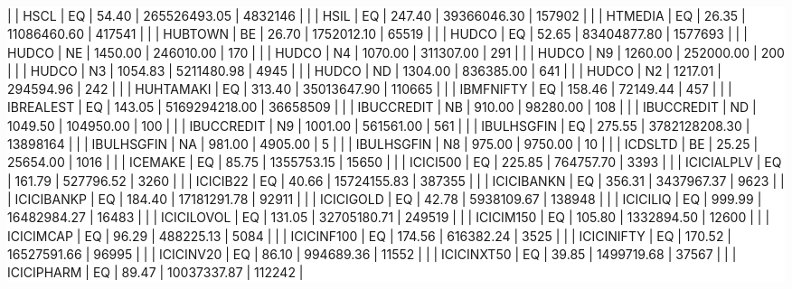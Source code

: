 |  | HSCL | EQ | 54.40 | 265526493.05 | 4832146 |
|  | HSIL | EQ | 247.40 | 39366046.30 | 157902 |
|  | HTMEDIA | EQ | 26.35 | 11086460.60 | 417541 |
|  | HUBTOWN | BE | 26.70 | 1752012.10 | 65519 |
|  | HUDCO | EQ | 52.65 | 83404877.80 | 1577693 |
|  | HUDCO | NE | 1450.00 | 246010.00 | 170 |
|  | HUDCO | N4 | 1070.00 | 311307.00 | 291 |
|  | HUDCO | N9 | 1260.00 | 252000.00 | 200 |
|  | HUDCO | N3 | 1054.83 | 5211480.98 | 4945 |
|  | HUDCO | ND | 1304.00 | 836385.00 | 641 |
|  | HUDCO | N2 | 1217.01 | 294594.96 | 242 |
|  | HUHTAMAKI | EQ | 313.40 | 35013647.90 | 110665 |
|  | IBMFNIFTY | EQ | 158.46 | 72149.44 | 457 |
|  | IBREALEST | EQ | 143.05 | 5169294218.00 | 36658509 |
|  | IBUCCREDIT | NB | 910.00 | 98280.00 | 108 |
|  | IBUCCREDIT | ND | 1049.50 | 104950.00 | 100 |
|  | IBUCCREDIT | N9 | 1001.00 | 561561.00 | 561 |
|  | IBULHSGFIN | EQ | 275.55 | 3782128208.30 | 13898164 |
|  | IBULHSGFIN | NA | 981.00 | 4905.00 | 5 |
|  | IBULHSGFIN | N8 | 975.00 | 9750.00 | 10 |
|  | ICDSLTD | BE | 25.25 | 25654.00 | 1016 |
|  | ICEMAKE | EQ | 85.75 | 1355753.15 | 15650 |
|  | ICICI500 | EQ | 225.85 | 764757.70 | 3393 |
|  | ICICIALPLV | EQ | 161.79 | 527796.52 | 3260 |
|  | ICICIB22 | EQ | 40.66 | 15724155.83 | 387355 |
|  | ICICIBANKN | EQ | 356.31 | 3437967.37 | 9623 |
|  | ICICIBANKP | EQ | 184.40 | 17181291.78 | 92911 |
|  | ICICIGOLD | EQ | 42.78 | 5938109.67 | 138948 |
|  | ICICILIQ | EQ | 999.99 | 16482984.27 | 16483 |
|  | ICICILOVOL | EQ | 131.05 | 32705180.71 | 249519 |
|  | ICICIM150 | EQ | 105.80 | 1332894.50 | 12600 |
|  | ICICIMCAP | EQ | 96.29 | 488225.13 | 5084 |
|  | ICICINF100 | EQ | 174.56 | 616382.24 | 3525 |
|  | ICICINIFTY | EQ | 170.52 | 16527591.66 | 96995 |
|  | ICICINV20 | EQ | 86.10 | 994689.36 | 11552 |
|  | ICICINXT50 | EQ | 39.85 | 1499719.68 | 37567 |
|  | ICICIPHARM | EQ | 89.47 | 10037337.87 | 112242 |
